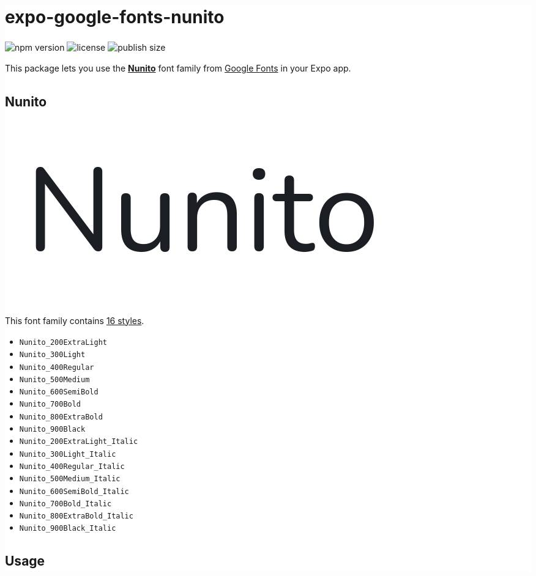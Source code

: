 # expo-google-fonts-nunito

![npm version](https://flat.badgen.net/npm/v/expo-google-fonts-nunito)
![license](https://flat.badgen.net/github/license/expo/google-fonts)
![publish size](https://flat.badgen.net/packagephobia/install/expo-google-fonts-nunito)

This package lets you use the [**Nunito**](https://fonts.google.com/specimen/Nunito) font family from [Google Fonts](https://fonts.google.com/) in your Expo app.

## Nunito

![Nunito](./font-family.png)

This font family contains [16 styles](#-gallery).

- `Nunito_200ExtraLight`
- `Nunito_300Light`
- `Nunito_400Regular`
- `Nunito_500Medium`
- `Nunito_600SemiBold`
- `Nunito_700Bold`
- `Nunito_800ExtraBold`
- `Nunito_900Black`
- `Nunito_200ExtraLight_Italic`
- `Nunito_300Light_Italic`
- `Nunito_400Regular_Italic`
- `Nunito_500Medium_Italic`
- `Nunito_600SemiBold_Italic`
- `Nunito_700Bold_Italic`
- `Nunito_800ExtraBold_Italic`
- `Nunito_900Black_Italic`

## Usage
